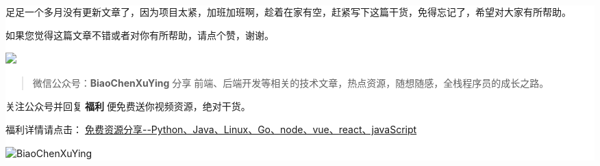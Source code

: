 
足足一个多月没有更新文章了，因为项目太紧，加班加班啊，趁着在家有空，赶紧写下这篇干货，免得忘记了，希望对大家有所帮助。

如果您觉得这篇文章不错或者对你有所帮助，请点个赞，谢谢。

![](https://upload-images.jianshu.io/upload_images/12890819-f8665293cc8d0dcf.png?imageMogr2/auto-orient/strip%7CimageView2/2/w/1240)

> 微信公众号：**BiaoChenXuYing**
> 分享 前端、后端开发等相关的技术文章，热点资源，随想随感，全栈程序员的成长之路。

关注公众号并回复 **福利** 便免费送你视频资源，绝对干货。

福利详情请点击：  [免费资源分享--Python、Java、Linux、Go、node、vue、react、javaScript](https://mp.weixin.qq.com/s?__biz=MzA4MDU1MDExMg==&mid=2247483711&idx=1&sn=1ffb576159805e92fc57f5f1120fce3a&chksm=9fa3c0b0a8d449a664f36f6fdd017ac7da71b6a71c90261b06b4ea69b42359255f02d0ffe7b3&token=1560489745&lang=zh_CN#rd)

![BiaoChenXuYing](https://upload-images.jianshu.io/upload_images/12890819-091ccce387e2ea34.png?imageMogr2/auto-orient/strip%7CimageView2/2/w/1240)






















